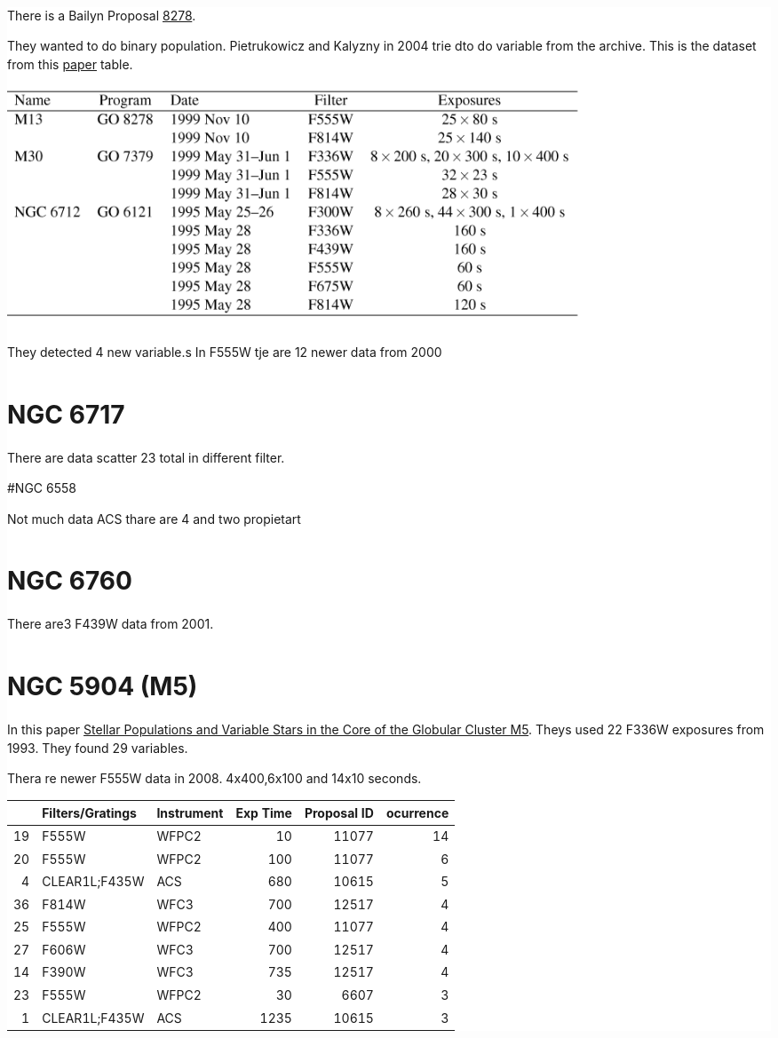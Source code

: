 There is a Bailyn Proposal [8278](https://archive.stsci.edu/proposal_search.php?mission=hst&id=8278).

They wanted to do binary population. Pietrukowicz and Kalyzny in 2004 trie dto do variable from the archive. This is the dataset from this [paper](https://ui.adsabs.harvard.edu/abs/2004AcA....54...19P/abstract) table. 

![](assets/M13NGC6712.png)

They detected 4 new variable.s In F555W tje are 12 newer data from 2000


# NGC 6717

There are data scatter 23 total in different filter. 


#NGC 6558


Not much data
ACS thare are 4 and two propietart

# NGC 6760

There are3 F439W data from 2001.

# NGC 5904 (M5)

In this paper [Stellar Populations and Variable Stars in the Core of the Globular Cluster M5](https://ui.adsabs.harvard.edu/abs/1998AJ....115..725D/abstract). Theys used 22 F336W exposures from 1993. They found 29 variables. 

Thera re newer F555W data in 2008. 4x400,6x100 and 14x10 seconds. 

|    | Filters/Gratings   | Instrument   |   Exp Time |   Proposal ID |   ocurrence |
|---:|:-------------------|:-------------|-----------:|--------------:|------------:|
| 19 | F555W              | WFPC2        |         10 |         11077 |          14 |
| 20 | F555W              | WFPC2        |        100 |         11077 |           6 |
|  4 | CLEAR1L;F435W      | ACS          |        680 |         10615 |           5 |
| 36 | F814W              | WFC3         |        700 |         12517 |           4 |
| 25 | F555W              | WFPC2        |        400 |         11077 |           4 |
| 27 | F606W              | WFC3         |        700 |         12517 |           4 |
| 14 | F390W              | WFC3         |        735 |         12517 |           4 |
| 23 | F555W              | WFPC2        |         30 |          6607 |           3 |
|  1 | CLEAR1L;F435W      | ACS          |       1235 |         10615 |           3 |